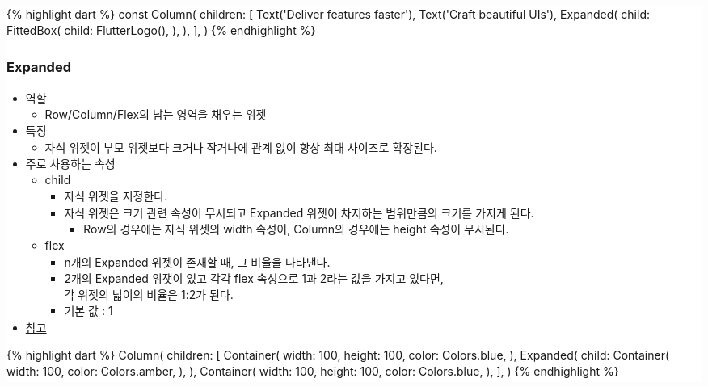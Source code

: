 {% highlight dart %}
const Column(
  children: <Widget>[
    Text('Deliver features faster'),
    Text('Craft beautiful UIs'),
    Expanded(
      child: FittedBox(
        child: FlutterLogo(),
      ),
    ),
  ],
)
{% endhighlight %}

### Expanded

- 역할
    - Row/Column/Flex의 남는 영역을 채우는 위젯
- 특징
    - 자식 위젯이 부모 위젯보다 크거나 작거나에 관계 없이 항상 최대 사이즈로 확장된다.
- 주로 사용하는 속성
    - child
        - 자식 위젯을 지정한다.
        - 자식 위젯은 크기 관련 속성이 무시되고 Expanded 위젯이 차지하는 범위만큼의 크기를 가지게 된다.
            - Row의 경우에는 자식 위젯의 width 속성이, Column의 경우에는 height 속성이 무시된다.
    - flex
        - n개의 Expanded 위젯이 존재할 때, 그 비율을 나타낸다.
        - 2개의 Expanded 위잿이 있고 각각 flex 속성으로 1과 2라는 값을 가지고 있다면,  
        각 위젯의 넓이의 비율은 1:2가 된다.
        - 기본 값 : 1
- [참고](https://api.flutter.dev/flutter/widgets/Expanded-class.html)

{% highlight dart %}
Column(
    children: <Widget>[
        Container(
            width: 100,
            height: 100,
            color: Colors.blue,
        ),
        Expanded(
        child: Container(
            width: 100,
            color: Colors.amber,
        ),
        ),
        Container(
            width: 100,
            height: 100,
            color: Colors.blue,
        ),
    ],
)
{% endhighlight %}
